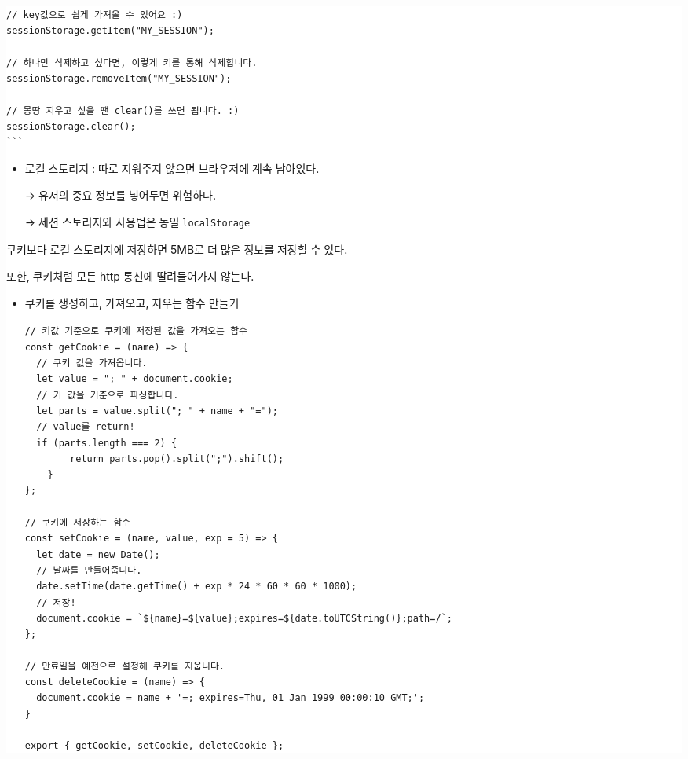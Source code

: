     // key값으로 쉽게 가져올 수 있어요 :) 
    sessionStorage.getItem("MY_SESSION");

    // 하나만 삭제하고 싶다면, 이렇게 키를 통해 삭제합니다.
    sessionStorage.removeItem("MY_SESSION");

    // 몽땅 지우고 싶을 땐 clear()를 쓰면 됩니다. :) 
    sessionStorage.clear();
    ```

- 로컬 스토리지 : 따로 지워주지 않으면 브라우저에 계속 남아있다.

    → 유저의 중요 정보를 넣어두면 위험하다.

    → 세션 스토리지와 사용법은 동일 `localStorage`

쿠키보다 로컬 스토리지에 저장하면 5MB로 더 많은 정보를 저장할 수 있다.

또한, 쿠키처럼 모든 http 통신에 딸려들어가지 않는다.

- 쿠키를 생성하고, 가져오고, 지우는 함수 만들기

    ```tsx
    // 키값 기준으로 쿠키에 저장된 값을 가져오는 함수
    const getCookie = (name) => {
      // 쿠키 값을 가져옵니다.
      let value = "; " + document.cookie;
      // 키 값을 기준으로 파싱합니다.
      let parts = value.split("; " + name + "=");
      // value를 return!
      if (parts.length === 2) {
    		return parts.pop().split(";").shift();
    	}
    };

    // 쿠키에 저장하는 함수
    const setCookie = (name, value, exp = 5) => {
      let date = new Date();
      // 날짜를 만들어줍니다.
      date.setTime(date.getTime() + exp * 24 * 60 * 60 * 1000);
      // 저장!
      document.cookie = `${name}=${value};expires=${date.toUTCString()};path=/`;
    };

    // 만료일을 예전으로 설정해 쿠키를 지웁니다.
    const deleteCookie = (name) => {
      document.cookie = name + '=; expires=Thu, 01 Jan 1999 00:00:10 GMT;';
    }

    export { getCookie, setCookie, deleteCookie };
    ```